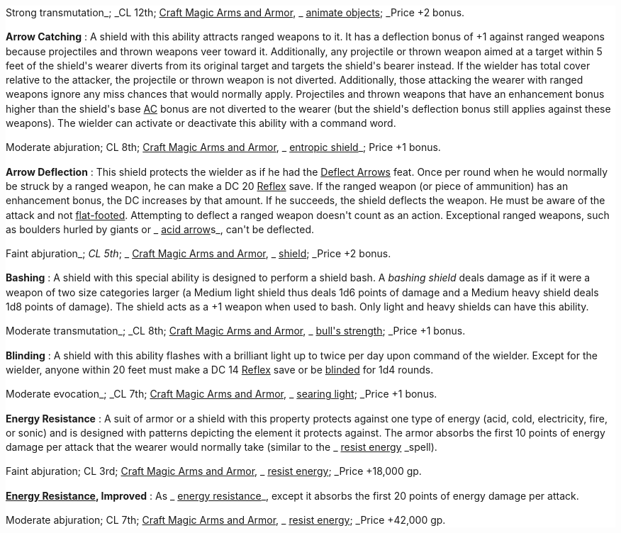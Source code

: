Strong transmutation_; _CL 12th; [Craft Magic Arms and Armor](../feats.html#_craft-magic-arms-and-armor), _ [animate objects](../spells/animateObjects.html#_animate-objects); _Price +2 bonus.

**Arrow Catching** : A shield with this ability attracts ranged weapons to it. It has a deflection bonus of +1 against ranged weapons because projectiles and thrown weapons veer toward it. Additionally, any projectile or thrown weapon aimed at a target within 5 feet of the shield's wearer diverts from its original target and targets the shield's bearer instead. If the wielder has total cover relative to the attacker, the projectile or thrown weapon is not diverted. Additionally, those attacking the wearer with ranged weapons ignore any miss chances that would normally apply. Projectiles and thrown weapons that have an enhancement bonus higher than the shield's base [AC](../combat.html#_armor-class) bonus are not diverted to the wearer (but the shield's deflection bonus still applies against these weapons). The wielder can activate or deactivate this ability with a command word.

Moderate abjuration; CL 8th; [Craft Magic Arms and Armor](../feats.html#_craft-magic-arms-and-armor), _ [entropic shield](../spells/entropicShield.html#_entropic-shield)_; Price +1 bonus.

**Arrow Deflection** : This shield protects the wielder as if he had the [Deflect Arrows](../feats.html#_deflect-arrows) feat. Once per round when he would normally be struck by a ranged weapon, he can make a DC 20 [Reflex](../combat.html#_reflex) save. If the ranged weapon (or piece of ammunition) has an enhancement bonus, the DC increases by that amount. If he succeeds, the shield deflects the weapon. He must be aware of the attack and not [flat-footed](../glossary.html#_flat-footed). Attempting to deflect a ranged weapon doesn't count as an action. Exceptional ranged weapons, such as boulders hurled by giants or _ [acid arrow](../spells/acidArrow.html#_acid-arrow)s_, can't be deflected.

Faint abjuration_; _CL 5th_; _ [Craft Magic Arms and Armor](../feats.html#_craft-magic-arms-and-armor), _ [shield](../spells/shield.html#_shield); _Price +2 bonus.

**Bashing** : A shield with this special ability is designed to perform a shield bash. A _bashing shield_ deals damage as if it were a weapon of two size categories larger (a Medium light shield thus deals 1d6 points of damage and a Medium heavy shield deals 1d8 points of damage). The shield acts as a +1 weapon when used to bash. Only light and heavy shields can have this ability.

Moderate transmutation_; _CL 8th; [Craft Magic Arms and Armor](../feats.html#_craft-magic-arms-and-armor), _ [bull's strength](../spells/bullSStrength.html#_bull-s-strength); _Price +1 bonus.

**Blinding** : A shield with this ability flashes with a brilliant light up to twice per day upon command of the wielder. Except for the wielder, anyone within 20 feet must make a DC 14 [Reflex](../combat.html#_reflex) save or be [blinded](../glossary.html#_blinded) for 1d4 rounds.

Moderate evocation_; _CL 7th; [Craft Magic Arms and Armor](../feats.html#_craft-magic-arms-and-armor), _ [searing light](../spells/searingLight.html#_searing-light); _Price +1 bonus.

**Energy Resistance** : A suit of armor or a shield with this property protects against one type of energy (acid, cold, electricity, fire, or sonic) and is designed with patterns depicting the element it protects against. The armor absorbs the first 10 points of energy damage per attack that the wearer would normally take (similar to the _ [resist energy](../spells/resistEnergy.html#_resist-energy) _spell).

Faint abjuration; CL 3rd; [Craft Magic Arms and Armor](../feats.html#_craft-magic-arms-and-armor), _ [resist energy](../spells/resistEnergy.html#_resist-energy); _Price +18,000 gp.

**[Energy Resistance](../glossary.html#_energy-resistance), Improved** : As _ [energy resistance](../glossary.html#_energy-resistance)_, except it absorbs the first 20 points of energy damage per attack.

Moderate abjuration; CL 7th; [Craft Magic Arms and Armor](../feats.html#_craft-magic-arms-and-armor), _ [resist energy](../spells/resistEnergy.html#_resist-energy); _Price +42,000 gp.
